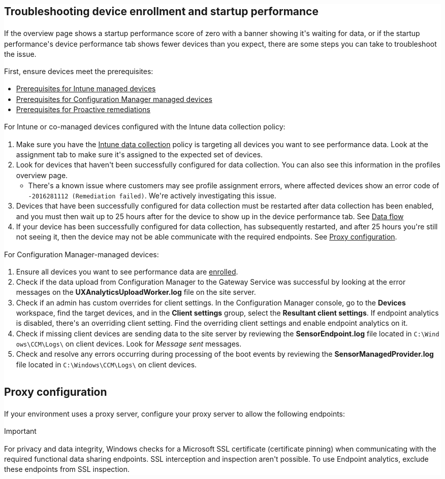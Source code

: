 ## <a name="bkmk_enrollment_tshooter"></a> Troubleshooting device enrollment and startup performance

If the overview page shows a startup performance score of zero with a banner showing it's waiting for data, or if the startup performance's device performance tab shows fewer devices than you expect, there are some steps you can take to troubleshoot the issue.

First, ensure devices meet the prerequisites:
- [Prerequisites for Intune managed devices](enroll-intune.md#bkmk_prereq)
- [Prerequisites for Configuration Manager managed devices](enroll-configmgr.md#bkmk_prereq)
- [Prerequisites for Proactive remediations](proactive-remediations.md#bkmk_prereq)

For Intune or co-managed devices configured with the Intune data collection policy:
1. Make sure you have the [Intune data collection](settings.md#bkmk_profile) policy is targeting all devices you want to see performance data. Look at the assignment tab to make sure it's assigned to the expected set of devices. 
1. Look for devices that haven't been successfully configured for data collection. You can also see this information in the profiles overview page.  
   - There's a known issue where customers may see profile assignment errors, where affected devices show an error code of `-2016281112 (Remediation failed)`. We're actively investigating this issue.
1. Devices that have been successfully configured for data collection must be restarted after data collection has been enabled, and you must then wait up to 25 hours after for the device to show up in the device performance tab. See [Data flow](data-collection.md#bkmk_flow)
1. If your device has been successfully configured for data collection, has subsequently restarted, and after 25 hours you're still not seeing it, then the device may not be able communicate with the required endpoints. See [Proxy configuration](#bkmk_endpoints).

For Configuration Manager-managed devices:
1. Ensure all devices you want to see performance data are [enrolled](enroll-configmgr.md#bkmk_cm_enroll).
1. Check if the data upload from Configuration Manager to the Gateway Service was successful by looking at the error messages on the **UXAnalyticsUploadWorker.log** file on the site server.
1. Check if an admin has custom overrides for client settings.  In the Configuration Manager console, go to the **Devices** workspace, find the target devices, and in the **Client settings** group, select the **Resultant client settings**. If endpoint analytics is disabled, there's an overriding client setting. Find the overriding client settings and enable endpoint analytics on it.  
1. Check if missing client devices are sending data to the site server by reviewing the **SensorEndpoint.log** file located in `C:\Windows\CCM\Logs\` on client devices. Look for *Message sent* messages.
1. Check and resolve any errors occurring during processing of the boot events by reviewing the **SensorManagedProvider.log** file located in `C:\Windows\CCM\Logs\` on client devices.


## <a name="bkmk_endpoints"></a> Proxy configuration

If your environment uses a proxy server, configure your proxy server to allow the following endpoints:

> [!Important]  
> For privacy and data integrity, Windows checks for a Microsoft SSL certificate (certificate pinning) when communicating with the required functional data sharing endpoints. SSL interception and inspection aren't possible. To use Endpoint analytics, exclude these endpoints from SSL inspection.
